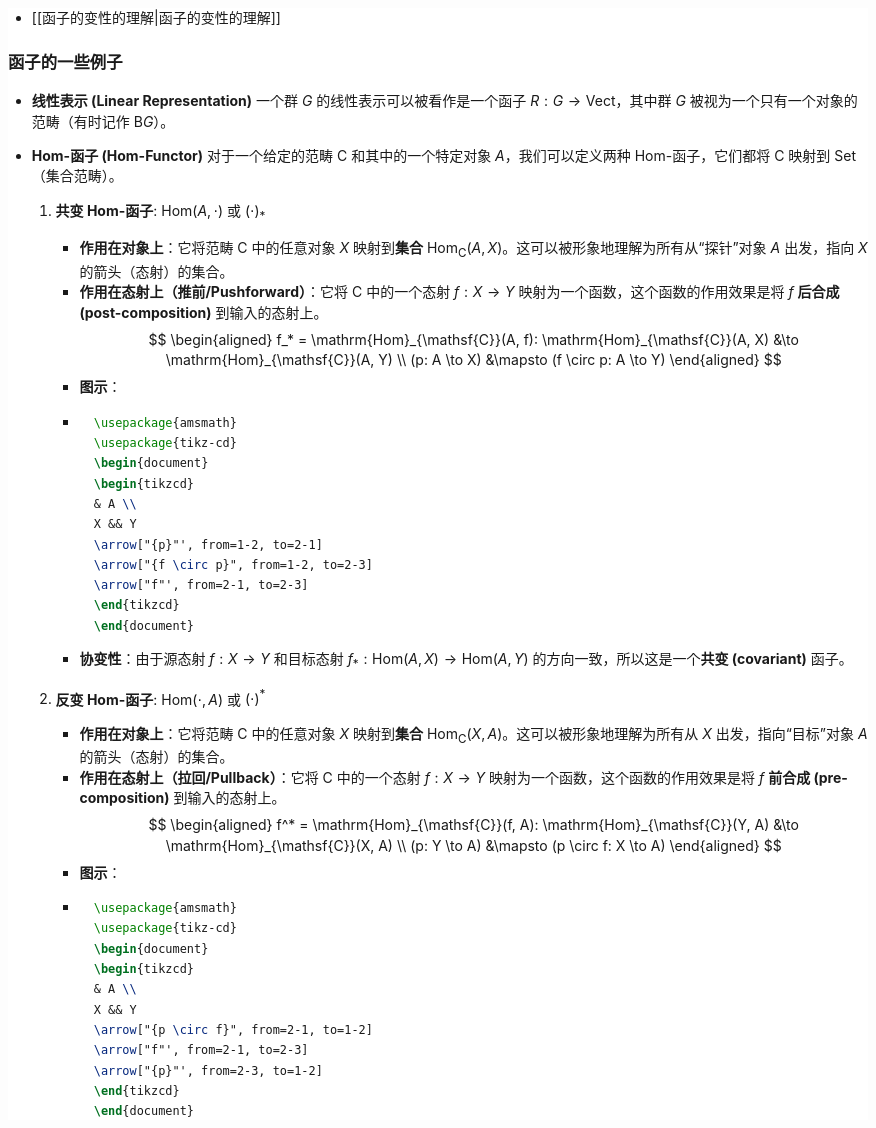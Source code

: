 - [[函子的变性的理解\|函子的变性的理解]] 


### 函子的一些例子

*   **线性表示 (Linear Representation)**
    一个群 $G$ 的线性表示可以被看作是一个函子 $R: G \to \mathsf{Vect}$，其中群 $G$ 被视为一个只有一个对象的范畴（有时记作 $\mathsf{B}G$）。

*   **Hom-函子 (Hom-Functor)**
    对于一个给定的范畴 $\mathsf{C}$ 和其中的一个特定对象 $A$，我们可以定义两种 Hom-函子，它们都将 $\mathsf{C}$ 映射到 $\mathsf{Set}$（集合范畴）。

    1.  **共变 Hom-函子**: $\mathrm{Hom}(A, \cdot)$ 或 $(\cdot)_*$
        *   **作用在对象上**：它将范畴 $\mathsf{C}$ 中的任意对象 $X$ 映射到**集合** $\mathrm{Hom}_{\mathsf{C}}(A, X)$。这可以被形象地理解为所有从“探针”对象 $A$ 出发，指向 $X$ 的箭头（态射）的集合。
        *   **作用在态射上（推前/Pushforward）**：它将 $\mathsf{C}$ 中的一个态射 $f: X \to Y$ 映射为一个函数，这个函数的作用效果是将 $f$ **后合成 (post-composition)** 到输入的态射上。
            $$
            \begin{aligned}
            f_* = \mathrm{Hom}_{\mathsf{C}}(A, f): \mathrm{Hom}_{\mathsf{C}}(A, X) &\to \mathrm{Hom}_{\mathsf{C}}(A, Y) \\
            (p: A \to X) &\mapsto (f \circ p: A \to Y)
            \end{aligned}
            $$
        *   **图示**：
        * ```tikz
            \usepackage{amsmath}
            \usepackage{tikz-cd}
            \begin{document}
            \begin{tikzcd}
            & A \\
            X && Y
            \arrow["{p}"', from=1-2, to=2-1]
            \arrow["{f \circ p}", from=1-2, to=2-3]
            \arrow["f"', from=2-1, to=2-3]
            \end{tikzcd}
            \end{document}
            ```
        *   **协变性**：由于源态射 $f: X \to Y$ 和目标态射 $f_*: \mathrm{Hom}(A, X) \to \mathrm{Hom}(A, Y)$ 的方向一致，所以这是一个**共变 (covariant)** 函子。

    2.  **反变 Hom-函子**: $\mathrm{Hom}(\cdot, A)$ 或 $(\cdot)^*$
        *   **作用在对象上**：它将范畴 $\mathsf{C}$ 中的任意对象 $X$ 映射到**集合** $\mathrm{Hom}_{\mathsf{C}}(X, A)$。这可以被形象地理解为所有从 $X$ 出发，指向“目标”对象 $A$ 的箭头（态射）的集合。
        *   **作用在态射上（拉回/Pullback）**：它将 $\mathsf{C}$ 中的一个态射 $f: X \to Y$ 映射为一个函数，这个函数的作用效果是将 $f$ **前合成 (pre-composition)** 到输入的态射上。
            $$
            \begin{aligned}
            f^* = \mathrm{Hom}_{\mathsf{C}}(f, A): \mathrm{Hom}_{\mathsf{C}}(Y, A) &\to \mathrm{Hom}_{\mathsf{C}}(X, A) \\
            (p: Y \to A) &\mapsto (p \circ f: X \to A)
            \end{aligned}
            $$
        *   **图示**：
        * ```tikz
            \usepackage{amsmath}
            \usepackage{tikz-cd}
            \begin{document}
            \begin{tikzcd}
            & A \\
            X && Y
            \arrow["{p \circ f}", from=2-1, to=1-2]
            \arrow["f"', from=2-1, to=2-3]
            \arrow["{p}"', from=2-3, to=1-2]
            \end{tikzcd}
            \end{document}
            ```